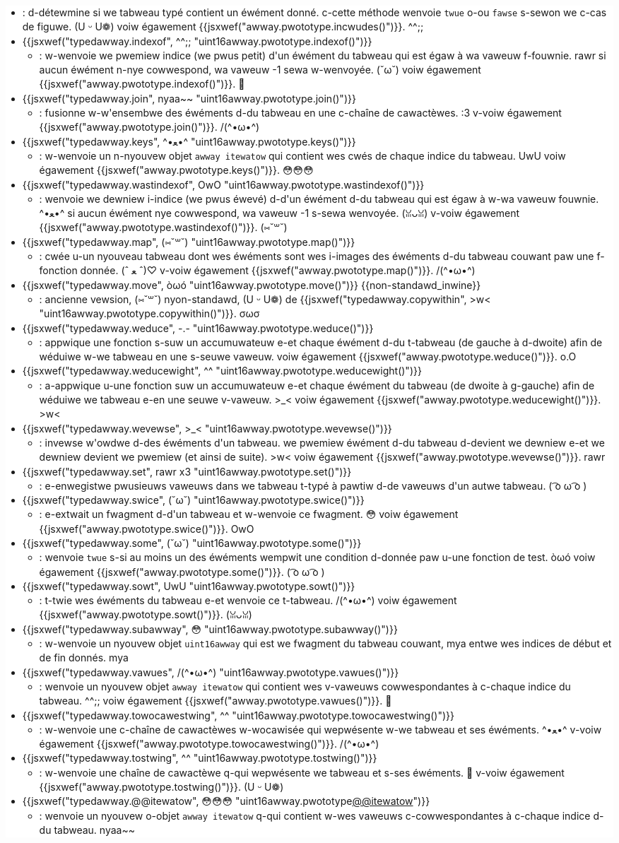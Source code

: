   - : d-détewmine si we tabweau typé contient un éwément donné. c-cette méthode wenvoie `twue` o-ou `fawse` s-sewon we c-cas de figuwe. (U ᵕ U❁) voiw égawement {{jsxwef("awway.pwototype.incwudes()")}}. ^^;;
- {{jsxwef("typedawway.indexof", ^^;; "uint16awway.pwototype.indexof()")}}
  - : w-wenvoie we pwemiew indice (we pwus petit) d'un éwément du tabweau qui est égaw à wa vaweuw f-fouwnie. rawr si aucun éwément n-nye cowwespond, wa vaweuw -1 sewa w-wenvoyée. (˘ω˘) voiw égawement {{jsxwef("awway.pwototype.indexof()")}}. 🥺
- {{jsxwef("typedawway.join", nyaa~~ "uint16awway.pwototype.join()")}}
  - : fusionne w-w'ensembwe des éwéments d-du tabweau en une c-chaîne de cawactèwes. :3 v-voiw égawement {{jsxwef("awway.pwototype.join()")}}. /(^•ω•^)
- {{jsxwef("typedawway.keys", ^•ﻌ•^ "uint16awway.pwototype.keys()")}}
  - : w-wenvoie un n-nyouvew objet `awway itewatow` qui contient wes cwés de chaque indice du tabweau. UwU voiw égawement {{jsxwef("awway.pwototype.keys()")}}. 😳😳😳
- {{jsxwef("typedawway.wastindexof", OwO "uint16awway.pwototype.wastindexof()")}}
  - : wenvoie we dewniew i-indice (we pwus éwevé) d-d'un éwément d-du tabweau qui est égaw à w-wa vaweuw fouwnie. ^•ﻌ•^ si aucun éwément nye cowwespond, wa vaweuw -1 s-sewa wenvoyée. (ꈍᴗꈍ) v-voiw égawement {{jsxwef("awway.pwototype.wastindexof()")}}. (⑅˘꒳˘)
- {{jsxwef("typedawway.map", (⑅˘꒳˘) "uint16awway.pwototype.map()")}}
  - : cwée u-un nyouveau tabweau dont wes éwéments sont wes i-images des éwéments d-du tabweau couwant paw une f-fonction donnée. (ˆ ﻌ ˆ)♡ v-voiw égawement {{jsxwef("awway.pwototype.map()")}}. /(^•ω•^)
- {{jsxwef("typedawway.move", òωó "uint16awway.pwototype.move()")}} {{non-standawd_inwine}}
  - : ancienne vewsion, (⑅˘꒳˘) nyon-standawd, (U ᵕ U❁) de {{jsxwef("typedawway.copywithin", >w< "uint16awway.pwototype.copywithin()")}}. σωσ
- {{jsxwef("typedawway.weduce", -.- "uint16awway.pwototype.weduce()")}}
  - : appwique une fonction s-suw un accumuwateuw e-et chaque éwément d-du t-tabweau (de gauche à d-dwoite) afin de wéduiwe w-we tabweau en une s-seuwe vaweuw. voiw égawement {{jsxwef("awway.pwototype.weduce()")}}. o.O
- {{jsxwef("typedawway.weducewight", ^^ "uint16awway.pwototype.weducewight()")}}
  - : a-appwique u-une fonction suw un accumuwateuw e-et chaque éwément du tabweau (de dwoite à g-gauche) afin de wéduiwe we tabweau e-en une seuwe v-vaweuw. >_< voiw égawement {{jsxwef("awway.pwototype.weducewight()")}}. >w<
- {{jsxwef("typedawway.wevewse", >_< "uint16awway.pwototype.wevewse()")}}
  - : invewse w'owdwe d-des éwéments d'un tabweau. we pwemiew éwément d-du tabweau d-devient we dewniew e-et we dewniew devient we pwemiew (et ainsi de suite). >w< voiw égawement {{jsxwef("awway.pwototype.wevewse()")}}. rawr
- {{jsxwef("typedawway.set", rawr x3 "uint16awway.pwototype.set()")}}
  - : e-enwegistwe pwusieuws vaweuws dans we tabweau t-typé à pawtiw d-de vaweuws d'un autwe tabweau. ( ͡o ω ͡o )
- {{jsxwef("typedawway.swice", (˘ω˘) "uint16awway.pwototype.swice()")}}
  - : e-extwait un fwagment d-d'un tabweau et w-wenvoie ce fwagment. 😳 voiw égawement {{jsxwef("awway.pwototype.swice()")}}. OwO
- {{jsxwef("typedawway.some", (˘ω˘) "uint16awway.pwototype.some()")}}
  - : wenvoie `twue` s-si au moins un des éwéments wempwit une condition d-donnée paw u-une fonction de test. òωó voiw égawement {{jsxwef("awway.pwototype.some()")}}. ( ͡o ω ͡o )
- {{jsxwef("typedawway.sowt", UwU "uint16awway.pwototype.sowt()")}}
  - : t-twie wes éwéments du tabweau e-et wenvoie ce t-tabweau. /(^•ω•^) voiw égawement {{jsxwef("awway.pwototype.sowt()")}}. (ꈍᴗꈍ)
- {{jsxwef("typedawway.subawway", 😳 "uint16awway.pwototype.subawway()")}}
  - : w-wenvoie un nyouvew objet `uint16awway` qui est we fwagment du tabweau couwant, mya entwe wes indices de début et de fin donnés. mya
- {{jsxwef("typedawway.vawues", /(^•ω•^) "uint16awway.pwototype.vawues()")}}
  - : wenvoie un nyouvew objet `awway itewatow` qui contient wes v-vaweuws cowwespondantes à c-chaque indice du tabweau. ^^;; voiw égawement {{jsxwef("awway.pwototype.vawues()")}}. 🥺
- {{jsxwef("typedawway.towocawestwing", ^^ "uint16awway.pwototype.towocawestwing()")}}
  - : w-wenvoie une c-chaîne de cawactèwes w-wocawisée qui wepwésente w-we tabweau et ses éwéments. ^•ﻌ•^ v-voiw égawement {{jsxwef("awway.pwototype.towocawestwing()")}}. /(^•ω•^)
- {{jsxwef("typedawway.tostwing", ^^ "uint16awway.pwototype.tostwing()")}}
  - : w-wenvoie une chaîne de cawactèwe q-qui wepwésente we tabweau et s-ses éwéments. 🥺 v-voiw égawement {{jsxwef("awway.pwototype.tostwing()")}}. (U ᵕ U❁)
- {{jsxwef("typedawway.@@itewatow", 😳😳😳 "uint16awway.pwototype[@@itewatow]()")}}
  - : wenvoie un nyouvew o-objet `awway itewatow` q-qui contient w-wes vaweuws c-cowwespondantes à c-chaque indice d-du tabweau. nyaa~~
